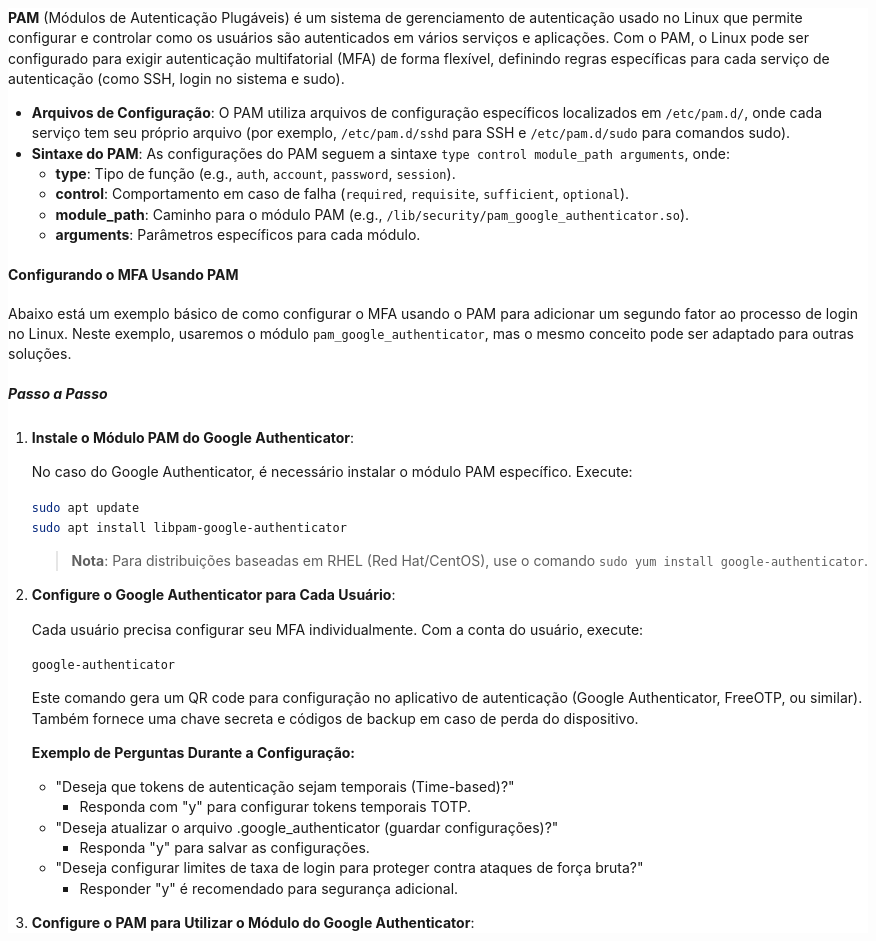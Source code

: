 **PAM** (Módulos de Autenticação Plugáveis) é um sistema de gerenciamento de autenticação usado no Linux que permite configurar e controlar como os usuários são autenticados em vários serviços e aplicações. Com o PAM, o Linux pode ser configurado para exigir autenticação multifatorial (MFA) de forma flexível, definindo regras específicas para cada serviço de autenticação (como SSH, login no sistema e sudo).

- **Arquivos de Configuração**: O PAM utiliza arquivos de configuração específicos localizados em `/etc/pam.d/`, onde cada serviço tem seu próprio arquivo (por exemplo, `/etc/pam.d/sshd` para SSH e `/etc/pam.d/sudo` para comandos sudo).
- **Sintaxe do PAM**: As configurações do PAM seguem a sintaxe `type control module_path arguments`, onde:
  - **type**: Tipo de função (e.g., `auth`, `account`, `password`, `session`).
  - **control**: Comportamento em caso de falha (`required`, `requisite`, `sufficient`, `optional`).
  - **module_path**: Caminho para o módulo PAM (e.g., `/lib/security/pam_google_authenticator.so`).
  - **arguments**: Parâmetros específicos para cada módulo.

#### **Configurando o MFA Usando PAM**

Abaixo está um exemplo básico de como configurar o MFA usando o PAM para adicionar um segundo fator ao processo de login no Linux. Neste exemplo, usaremos o módulo `pam_google_authenticator`, mas o mesmo conceito pode ser adaptado para outras soluções.

##### Passo a Passo

1. **Instale o Módulo PAM do Google Authenticator**:
   
   No caso do Google Authenticator, é necessário instalar o módulo PAM específico. Execute:

   ```bash
   sudo apt update
   sudo apt install libpam-google-authenticator
   ```

   > **Nota**: Para distribuições baseadas em RHEL (Red Hat/CentOS), use o comando `sudo yum install google-authenticator`.

2. **Configure o Google Authenticator para Cada Usuário**:

   Cada usuário precisa configurar seu MFA individualmente. Com a conta do usuário, execute:

   ```bash
   google-authenticator
   ```

   Este comando gera um QR code para configuração no aplicativo de autenticação (Google Authenticator, FreeOTP, ou similar). Também fornece uma chave secreta e códigos de backup em caso de perda do dispositivo.

   **Exemplo de Perguntas Durante a Configuração:**
   - "Deseja que tokens de autenticação sejam temporais (Time-based)?"
     - Responda com "y" para configurar tokens temporais TOTP.
   - "Deseja atualizar o arquivo .google_authenticator (guardar configurações)?"
     - Responda "y" para salvar as configurações.
   - "Deseja configurar limites de taxa de login para proteger contra ataques de força bruta?"
     - Responder "y" é recomendado para segurança adicional.

3. **Configure o PAM para Utilizar o Módulo do Google Authenticator**:
